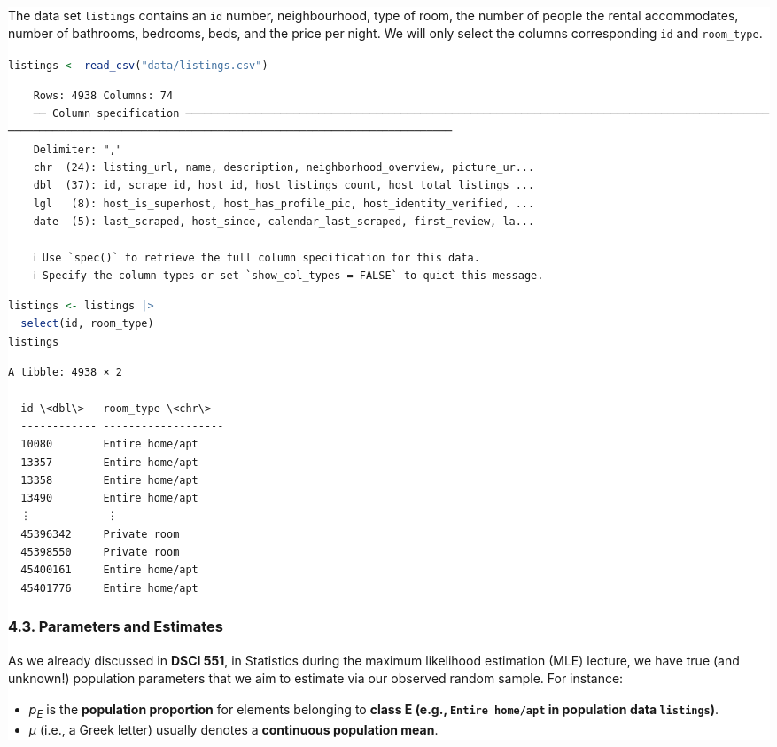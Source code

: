 The data set `listings` contains an `id` number, neighbourhood, type of
room, the number of people the rental accommodates, number of bathrooms,
bedrooms, beds, and the price per night. We will only select the columns
corresponding `id` and `room_type`.


``` {.r .cell-code}
listings <- read_csv("data/listings.csv")
```

```{r}
    Rows: 4938 Columns: 74
    ── Column specification ──────────────────────────────────────────────────────────────────────────────────────────────────────────────────────────────────────────────────────────────────
    Delimiter: ","
    chr  (24): listing_url, name, description, neighborhood_overview, picture_ur...
    dbl  (37): id, scrape_id, host_id, host_listings_count, host_total_listings_...
    lgl   (8): host_is_superhost, host_has_profile_pic, host_identity_verified, ...
    date  (5): last_scraped, host_since, calendar_last_scraped, first_review, la...

    ℹ Use `spec()` to retrieve the full column specification for this data.
    ℹ Specify the column types or set `show_col_types = FALSE` to quiet this message.
```

``` {.r .cell-code}
listings <- listings |>
  select(id, room_type)
listings
```

```{r}
A tibble: 4938 × 2

  id \<dbl\>   room_type \<chr\>
  ------------ -------------------
  10080        Entire home/apt
  13357        Entire home/apt
  13358        Entire home/apt
  13490        Entire home/apt
  ⋮            ⋮
  45396342     Private room
  45398550     Private room
  45400161     Entire home/apt
  45401776     Entire home/apt
```


### 4.3. Parameters and Estimates

As we already discussed in **DSCI 551**, in Statistics during the
maximum likelihood estimation (MLE) lecture, we have true (and unknown!)
population parameters that we aim to estimate via our observed random
sample. For instance:

-   $p_E$ is the **population proportion** for elements belonging to
    **class E (e.g., `Entire home/apt` in population data `listings`)**.
-   $\mu$ (i.e., a Greek letter) usually denotes a **continuous
    population mean**.
